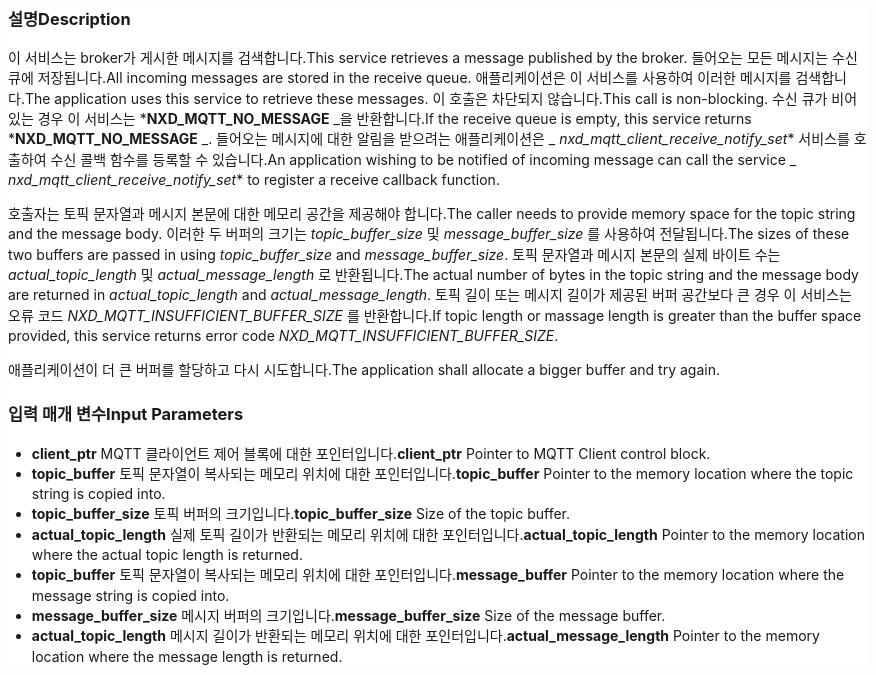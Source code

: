 ### <a name="description"></a><span data-ttu-id="5463c-372">설명</span><span class="sxs-lookup"><span data-stu-id="5463c-372">Description</span></span>

<span data-ttu-id="5463c-373">이 서비스는 broker가 게시한 메시지를 검색합니다.</span><span class="sxs-lookup"><span data-stu-id="5463c-373">This service retrieves a message published by the broker.</span></span> <span data-ttu-id="5463c-374">들어오는 모든 메시지는 수신 큐에 저장됩니다.</span><span class="sxs-lookup"><span data-stu-id="5463c-374">All incoming messages are stored in the receive queue.</span></span> <span data-ttu-id="5463c-375">애플리케이션은 이 서비스를 사용하여 이러한 메시지를 검색합니다.</span><span class="sxs-lookup"><span data-stu-id="5463c-375">The application uses this service to retrieve these messages.</span></span> <span data-ttu-id="5463c-376">이 호출은 차단되지 않습니다.</span><span class="sxs-lookup"><span data-stu-id="5463c-376">This call is non-blocking.</span></span> <span data-ttu-id="5463c-377">수신 큐가 비어 있는 경우 이 서비스는 \***NXD_MQTT_NO_MESSAGE** _을 반환합니다.</span><span class="sxs-lookup"><span data-stu-id="5463c-377">If the receive queue is empty, this service returns \***NXD_MQTT_NO_MESSAGE** _.</span></span> <span data-ttu-id="5463c-378">들어오는 메시지에 대한 알림을 받으려는 애플리케이션은 _ *_nxd_mqtt_client_receive_notify_set_*\* 서비스를 호출하여 수신 콜백 함수를 등록할 수 있습니다.</span><span class="sxs-lookup"><span data-stu-id="5463c-378">An application wishing to be notified of incoming message can call the service _ *_nxd_mqtt_client_receive_notify_set_*\* to register a receive callback function.</span></span>

<span data-ttu-id="5463c-379">호출자는 토픽 문자열과 메시지 본문에 대한 메모리 공간을 제공해야 합니다.</span><span class="sxs-lookup"><span data-stu-id="5463c-379">The caller needs to provide memory space for the topic string and the message body.</span></span> <span data-ttu-id="5463c-380">이러한 두 버퍼의 크기는 *topic_buffer_size* 및 *message_buffer_size* 를 사용하여 전달됩니다.</span><span class="sxs-lookup"><span data-stu-id="5463c-380">The sizes of these two buffers are passed in using *topic_buffer_size* and *message_buffer_size*.</span></span> <span data-ttu-id="5463c-381">토픽 문자열과 메시지 본문의 실제 바이트 수는 *actual_topic_length* 및 *actual_message_length* 로 반환됩니다.</span><span class="sxs-lookup"><span data-stu-id="5463c-381">The actual number of bytes in the topic string and the message body are returned in *actual_topic_length* and *actual_message_length*.</span></span> <span data-ttu-id="5463c-382">토픽 길이 또는 메시지 길이가 제공된 버퍼 공간보다 큰 경우 이 서비스는 오류 코드 *NXD_MQTT_INSUFFICIENT_BUFFER_SIZE* 를 반환합니다.</span><span class="sxs-lookup"><span data-stu-id="5463c-382">If topic length or massage length is greater than the buffer space provided, this service returns error code *NXD_MQTT_INSUFFICIENT_BUFFER_SIZE*.</span></span>

<span data-ttu-id="5463c-383">애플리케이션이 더 큰 버퍼를 할당하고 다시 시도합니다.</span><span class="sxs-lookup"><span data-stu-id="5463c-383">The application shall allocate a bigger buffer and try again.</span></span>

### <a name="input-parameters"></a><span data-ttu-id="5463c-384">입력 매개 변수</span><span class="sxs-lookup"><span data-stu-id="5463c-384">Input Parameters</span></span>

- <span data-ttu-id="5463c-385">**client_ptr** MQTT 클라이언트 제어 블록에 대한 포인터입니다.</span><span class="sxs-lookup"><span data-stu-id="5463c-385">**client_ptr** Pointer to MQTT Client control block.</span></span>
- <span data-ttu-id="5463c-386">**topic_buffer** 토픽 문자열이 복사되는 메모리 위치에 대한 포인터입니다.</span><span class="sxs-lookup"><span data-stu-id="5463c-386">**topic_buffer** Pointer to the memory location where the topic string is copied into.</span></span>
- <span data-ttu-id="5463c-387">**topic_buffer_size** 토픽 버퍼의 크기입니다.</span><span class="sxs-lookup"><span data-stu-id="5463c-387">**topic_buffer_size** Size of the topic buffer.</span></span>
- <span data-ttu-id="5463c-388">**actual_topic_length** 실제 토픽 길이가 반환되는 메모리 위치에 대한 포인터입니다.</span><span class="sxs-lookup"><span data-stu-id="5463c-388">**actual_topic_length** Pointer to the memory location where the actual topic length is returned.</span></span>
- <span data-ttu-id="5463c-389">**topic_buffer** 토픽 문자열이 복사되는 메모리 위치에 대한 포인터입니다.</span><span class="sxs-lookup"><span data-stu-id="5463c-389">**message_buffer** Pointer to the memory location where the message string is copied into.</span></span>
- <span data-ttu-id="5463c-390">**message_buffer_size** 메시지 버퍼의 크기입니다.</span><span class="sxs-lookup"><span data-stu-id="5463c-390">**message_buffer_size** Size of the message buffer.</span></span>
- <span data-ttu-id="5463c-391">**actual_topic_length** 메시지 길이가 반환되는 메모리 위치에 대한 포인터입니다.</span><span class="sxs-lookup"><span data-stu-id="5463c-391">**actual_message_length** Pointer to the memory location where the message length is returned.</span></span>
